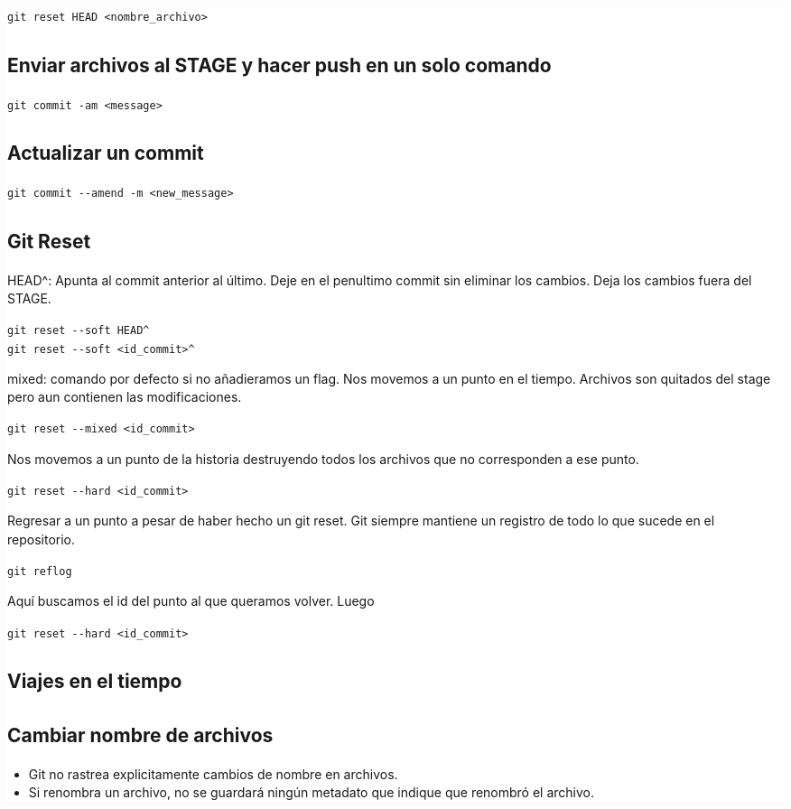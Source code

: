 ```
git reset HEAD <nombre_archivo>

```

## Enviar archivos al STAGE y hacer push en un solo comando

```
git commit -am <message>
```

## Actualizar un commit
```
git commit --amend -m <new_message>
```

## Git Reset

HEAD^: Apunta al commit anterior al último.
Deje en el penultimo commit sin eliminar los cambios. Deja los cambios fuera del STAGE.
```
git reset --soft HEAD^
git reset --soft <id_commit>^
```

mixed: comando por defecto si no añadieramos un flag.
Nos movemos a un punto en el tiempo.
Archivos son quitados del stage pero aun contienen las modificaciones.
```
git reset --mixed <id_commit>
```

Nos movemos a un punto de la historia destruyendo todos los archivos que no corresponden a ese punto.
```
git reset --hard <id_commit>
```

Regresar a un punto a pesar de haber hecho un git reset.
Git siempre mantiene un registro de todo lo que sucede en el repositorio.
```
git reflog
```

Aquí buscamos el id del punto al que queramos volver. Luego
```
git reset --hard <id_commit>
```

## Viajes en el tiempo


## Cambiar nombre de archivos

+ Git no rastrea explicitamente cambios de nombre en archivos. 
+ Si renombra un archivo, no se guardará ningún metadato que indique que renombró el archivo.
